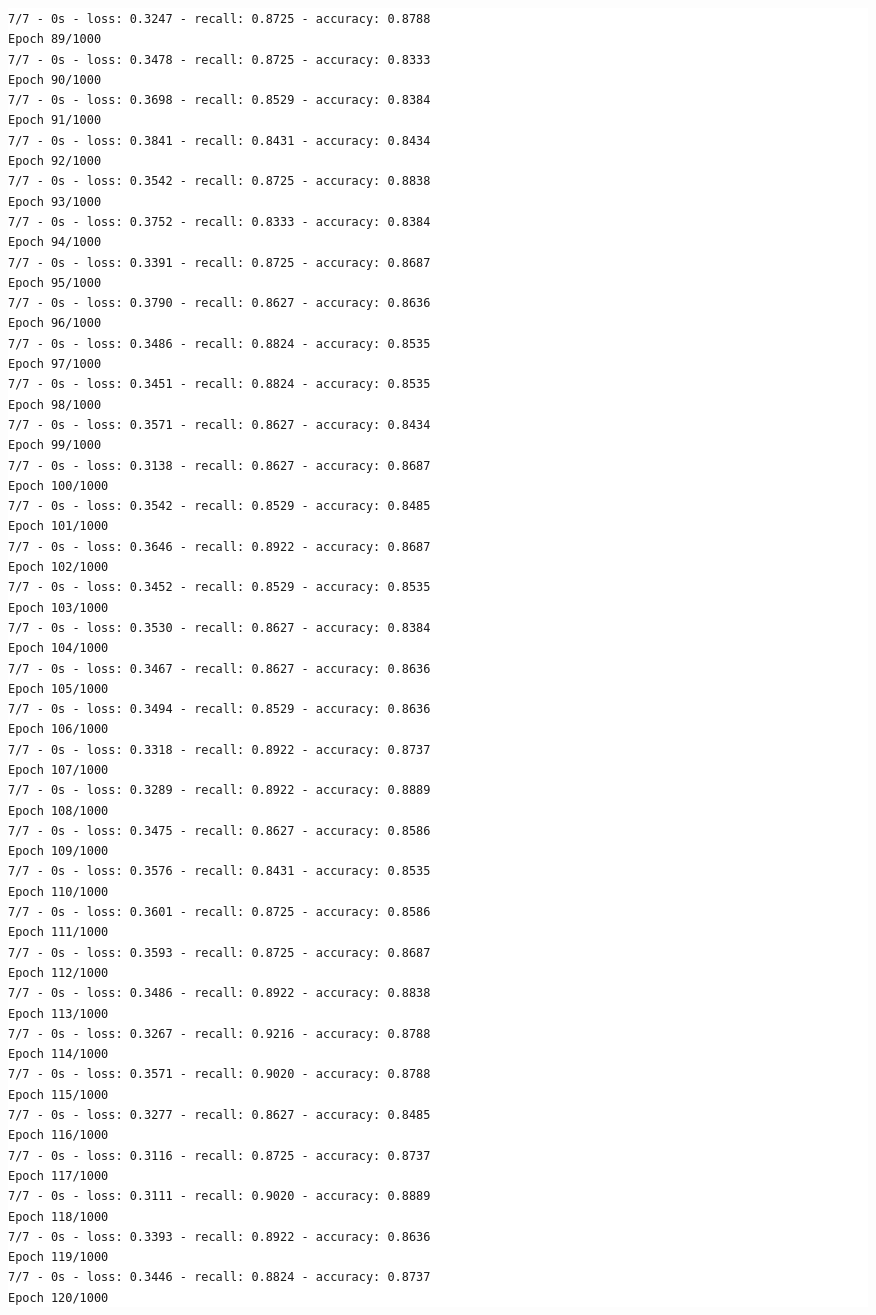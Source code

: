     7/7 - 0s - loss: 0.3247 - recall: 0.8725 - accuracy: 0.8788
    Epoch 89/1000
    7/7 - 0s - loss: 0.3478 - recall: 0.8725 - accuracy: 0.8333
    Epoch 90/1000
    7/7 - 0s - loss: 0.3698 - recall: 0.8529 - accuracy: 0.8384
    Epoch 91/1000
    7/7 - 0s - loss: 0.3841 - recall: 0.8431 - accuracy: 0.8434
    Epoch 92/1000
    7/7 - 0s - loss: 0.3542 - recall: 0.8725 - accuracy: 0.8838
    Epoch 93/1000
    7/7 - 0s - loss: 0.3752 - recall: 0.8333 - accuracy: 0.8384
    Epoch 94/1000
    7/7 - 0s - loss: 0.3391 - recall: 0.8725 - accuracy: 0.8687
    Epoch 95/1000
    7/7 - 0s - loss: 0.3790 - recall: 0.8627 - accuracy: 0.8636
    Epoch 96/1000
    7/7 - 0s - loss: 0.3486 - recall: 0.8824 - accuracy: 0.8535
    Epoch 97/1000
    7/7 - 0s - loss: 0.3451 - recall: 0.8824 - accuracy: 0.8535
    Epoch 98/1000
    7/7 - 0s - loss: 0.3571 - recall: 0.8627 - accuracy: 0.8434
    Epoch 99/1000
    7/7 - 0s - loss: 0.3138 - recall: 0.8627 - accuracy: 0.8687
    Epoch 100/1000
    7/7 - 0s - loss: 0.3542 - recall: 0.8529 - accuracy: 0.8485
    Epoch 101/1000
    7/7 - 0s - loss: 0.3646 - recall: 0.8922 - accuracy: 0.8687
    Epoch 102/1000
    7/7 - 0s - loss: 0.3452 - recall: 0.8529 - accuracy: 0.8535
    Epoch 103/1000
    7/7 - 0s - loss: 0.3530 - recall: 0.8627 - accuracy: 0.8384
    Epoch 104/1000
    7/7 - 0s - loss: 0.3467 - recall: 0.8627 - accuracy: 0.8636
    Epoch 105/1000
    7/7 - 0s - loss: 0.3494 - recall: 0.8529 - accuracy: 0.8636
    Epoch 106/1000
    7/7 - 0s - loss: 0.3318 - recall: 0.8922 - accuracy: 0.8737
    Epoch 107/1000
    7/7 - 0s - loss: 0.3289 - recall: 0.8922 - accuracy: 0.8889
    Epoch 108/1000
    7/7 - 0s - loss: 0.3475 - recall: 0.8627 - accuracy: 0.8586
    Epoch 109/1000
    7/7 - 0s - loss: 0.3576 - recall: 0.8431 - accuracy: 0.8535
    Epoch 110/1000
    7/7 - 0s - loss: 0.3601 - recall: 0.8725 - accuracy: 0.8586
    Epoch 111/1000
    7/7 - 0s - loss: 0.3593 - recall: 0.8725 - accuracy: 0.8687
    Epoch 112/1000
    7/7 - 0s - loss: 0.3486 - recall: 0.8922 - accuracy: 0.8838
    Epoch 113/1000
    7/7 - 0s - loss: 0.3267 - recall: 0.9216 - accuracy: 0.8788
    Epoch 114/1000
    7/7 - 0s - loss: 0.3571 - recall: 0.9020 - accuracy: 0.8788
    Epoch 115/1000
    7/7 - 0s - loss: 0.3277 - recall: 0.8627 - accuracy: 0.8485
    Epoch 116/1000
    7/7 - 0s - loss: 0.3116 - recall: 0.8725 - accuracy: 0.8737
    Epoch 117/1000
    7/7 - 0s - loss: 0.3111 - recall: 0.9020 - accuracy: 0.8889
    Epoch 118/1000
    7/7 - 0s - loss: 0.3393 - recall: 0.8922 - accuracy: 0.8636
    Epoch 119/1000
    7/7 - 0s - loss: 0.3446 - recall: 0.8824 - accuracy: 0.8737
    Epoch 120/1000